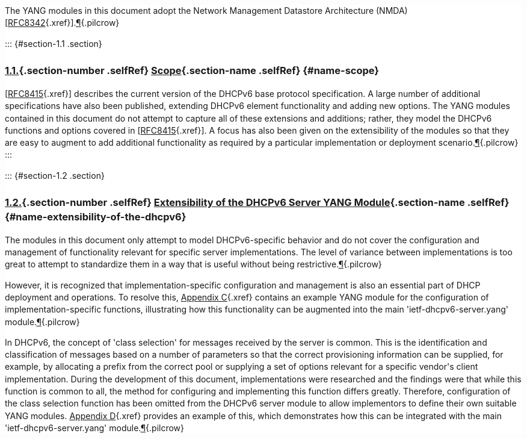 The YANG modules in this document adopt the Network Management Datastore
Architecture (NMDA)
\[[RFC8342](#RFC8342){.xref}\].[¶](#section-1-5){.pilcrow}

::: {#section-1.1 .section}
### [1.1.](#section-1.1){.section-number .selfRef} [Scope](#name-scope){.section-name .selfRef} {#name-scope}

\[[RFC8415](#RFC8415){.xref}\] describes the current version of the
DHCPv6 base protocol specification. A large number of additional
specifications have also been published, extending DHCPv6 element
functionality and adding new options. The YANG modules contained in this
document do not attempt to capture all of these extensions and
additions; rather, they model the DHCPv6 functions and options covered
in \[[RFC8415](#RFC8415){.xref}\]. A focus has also been given on the
extensibility of the modules so that they are easy to augment to add
additional functionality as required by a particular implementation or
deployment scenario.[¶](#section-1.1-1){.pilcrow}
:::

::: {#section-1.2 .section}
### [1.2.](#section-1.2){.section-number .selfRef} [Extensibility of the DHCPv6 Server YANG Module](#name-extensibility-of-the-dhcpv6){.section-name .selfRef} {#name-extensibility-of-the-dhcpv6}

The modules in this document only attempt to model DHCPv6-specific
behavior and do not cover the configuration and management of
functionality relevant for specific server implementations. The level of
variance between implementations is too great to attempt to standardize
them in a way that is useful without being
restrictive.[¶](#section-1.2-1){.pilcrow}

However, it is recognized that implementation-specific configuration and
management is also an essential part of DHCP deployment and operations.
To resolve this, [Appendix
C](#vendor-specific-configuration-example){.xref} contains an example
YANG module for the configuration of implementation-specific functions,
illustrating how this functionality can be augmented into the main
\'ietf-dhcpv6-server.yang\' module.[¶](#section-1.2-2){.pilcrow}

In DHCPv6, the concept of \'class selection\' for messages received by
the server is common. This is the identification and classification of
messages based on a number of parameters so that the correct
provisioning information can be supplied, for example, by allocating a
prefix from the correct pool or supplying a set of options relevant for
a specific vendor\'s client implementation. During the development of
this document, implementations were researched and the findings were
that while this function is common to all, the method for configuring
and implementing this function differs greatly. Therefore, configuration
of the class selection function has been omitted from the DHCPv6 server
module to allow implementors to define their own suitable YANG modules.
[Appendix D](#class-selector-example){.xref} provides an example of
this, which demonstrates how this can be integrated with the main
\'ietf-dhcpv6-server.yang\' module.[¶](#section-1.2-3){.pilcrow}
